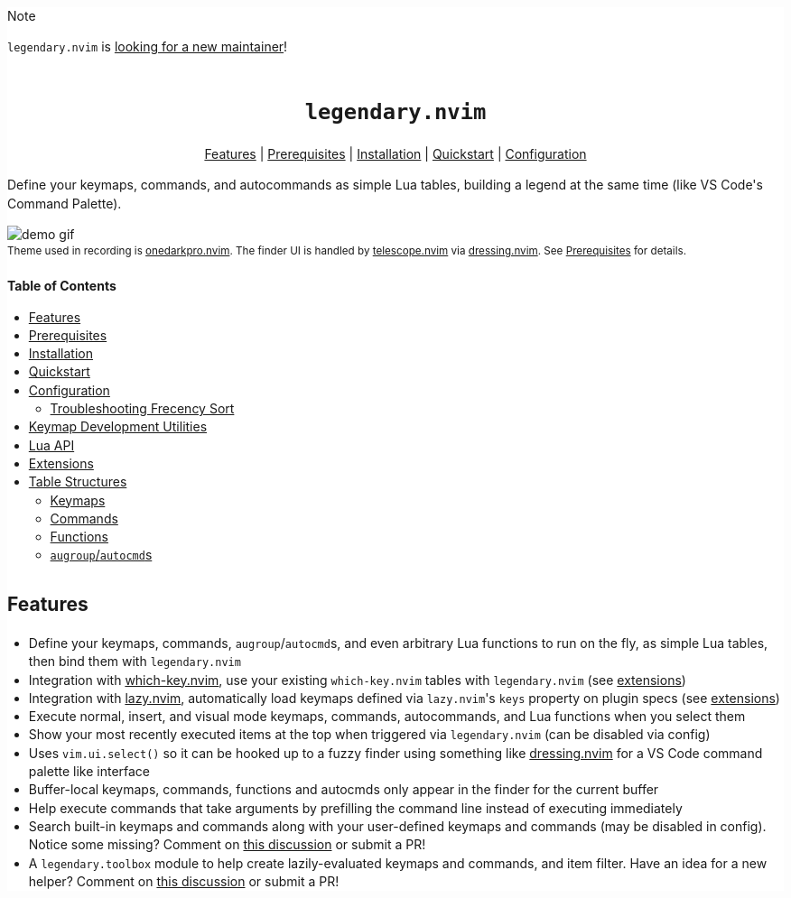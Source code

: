> [!NOTE]
> `legendary.nvim` is [looking for a new maintainer](https://github.com/mrjones2014/legendary.nvim/issues/505)!

<div align="center">

# `legendary.nvim`

[Features](#features) | [Prerequisites](#prerequisites) | [Installation](#installation) | [Quickstart](#quickstart) | [Configuration](#configuration)

</div>

Define your keymaps, commands, and autocommands as simple Lua tables, building a legend at the same time (like VS Code's Command Palette).

![demo gif](https://user-images.githubusercontent.com/8648891/200827633-7009f5f3-e126-491c-88bd-73a0287978c4.gif) \
<sup>Theme used in recording is [onedarkpro.nvim](https://github.com/olimorris/onedarkpro.nvim). The finder UI is handled by [telescope.nvim](https://github.com/nvim-telescope/telescope.nvim) via [dressing.nvim](https://github.com/stevearc/dressing.nvim). See [Prerequisites](#prerequisites) for details.</sup>

**Table of Contents**

- [Features](#features)
- [Prerequisites](#prerequisites)
- [Installation](#installation)
- [Quickstart](#quickstart)
- [Configuration](#configuration)
  - [Troubleshooting Frecency Sort](#troubleshooting-frecency-sort)
- [Keymap Development Utilities](./doc/MAPPING_DEVELOPMENT.md)
- [Lua API](./doc/API.md)
- [Extensions](./doc/EXTENSIONS.md)
- [Table Structures](./doc/table_structures/README.md)
  - [Keymaps](./doc/table_structures/KEYMAPS.md)
  - [Commands](./doc/table_structures/COMMANDS.md)
  - [Functions](./doc/table_structures/FUNCTIONS.md)
  - [`augroup`/`autocmd`s](./doc/table_structures/AUTOCMDS.md)

## Features

- Define your keymaps, commands, `augroup`/`autocmd`s, and even arbitrary Lua functions to run on the fly, as simple Lua tables, then bind them with `legendary.nvim`
- Integration with [which-key.nvim](https://github.com/folke/which-key.nvim), use your existing `which-key.nvim` tables with `legendary.nvim` (see [extensions](./doc/EXTENSIONS.md#which-keynvim))
- Integration with [lazy.nvim](https://github.com/folke/lazy.nvim), automatically load keymaps defined via `lazy.nvim`'s `keys` property on plugin specs (see [extensions](./doc/EXTENSIONS.md#lazynvim))
- Execute normal, insert, and visual mode keymaps, commands, autocommands, and Lua functions when you select them
- Show your most recently executed items at the top when triggered via `legendary.nvim` (can be disabled via config)
- Uses `vim.ui.select()` so it can be hooked up to a fuzzy finder using something like [dressing.nvim](https://github.com/stevearc/dressing.nvim) for a VS Code command palette like interface
- Buffer-local keymaps, commands, functions and autocmds only appear in the finder for the current buffer
- Help execute commands that take arguments by prefilling the command line instead of executing immediately
- Search built-in keymaps and commands along with your user-defined keymaps and commands (may be disabled in config). Notice some missing? Comment on [this discussion](https://github.com/mrjones2014/legendary.nvim/discussions/89) or submit a PR!
- A `legendary.toolbox` module to help create lazily-evaluated keymaps and commands, and item filter. Have an idea for a new helper? Comment on [this discussion](https://github.com/mrjones2014/legendary.nvim/discussions/90) or submit a PR!
